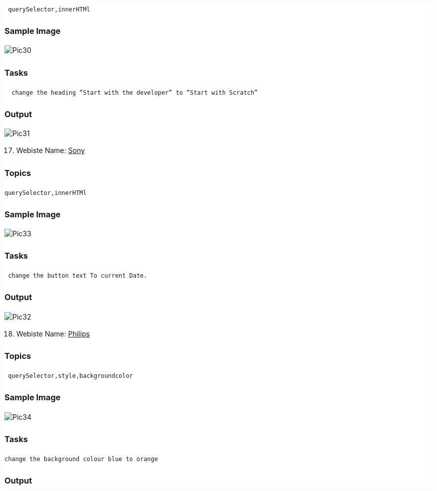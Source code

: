      querySelector,innerHTMl

### Sample Image
 ![Pic30](https://user-images.githubusercontent.com/109961309/191798731-1371b21e-af79-4871-94a9-336c37c2a25b.png)


### Tasks

      change the heading “Start with the developer” to “Start with Scratch”

### Output
 ![Pic31](https://user-images.githubusercontent.com/109961309/191798767-53b98b17-6b0f-49b5-9377-6f2f69783942.png)

  

17. Webiste Name: [Sony](https://www.sony.co.in/)

### Topics

    querySelector,innerHTMl

### Sample Image
![Pic33](https://user-images.githubusercontent.com/109961309/191798917-a04fbdb1-f775-40f2-86eb-8872295b1886.png)

 

### Tasks

     change the button text To current Date.

### Output

 ![Pic32](https://user-images.githubusercontent.com/109961309/191798949-91ca2ac8-1e33-4096-acd0-12649569e08f.png)


 

 

18. Webiste Name: [Philips](https://www.philips.co.in/)

### Topics

     querySelector,style,backgroundcolor

### Sample Image

 ![Pic34](https://user-images.githubusercontent.com/109961309/191799047-ea175a31-ea2a-4af1-ac5f-69e8d7b20681.png)


### Tasks

    change the background colour blue to orange

### Output
